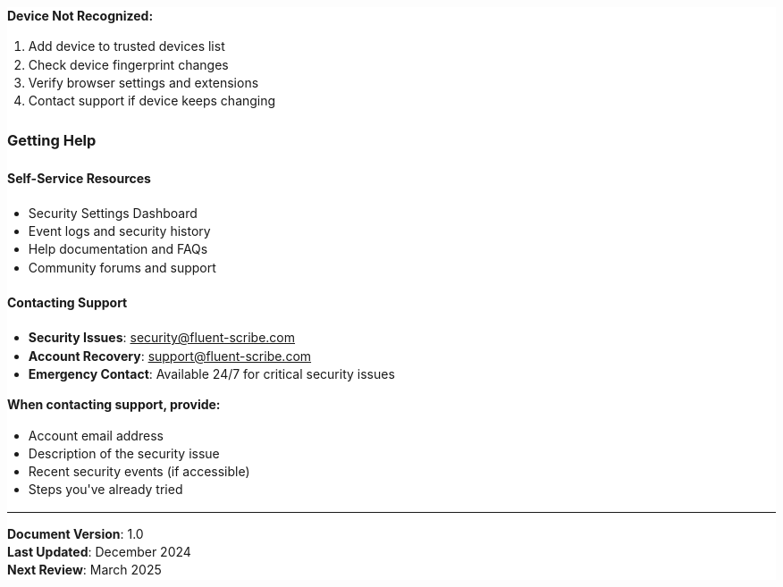 **Device Not Recognized:**
1. Add device to trusted devices list
2. Check device fingerprint changes
3. Verify browser settings and extensions
4. Contact support if device keeps changing

### Getting Help

#### Self-Service Resources
- Security Settings Dashboard
- Event logs and security history
- Help documentation and FAQs
- Community forums and support

#### Contacting Support
- **Security Issues**: security@fluent-scribe.com
- **Account Recovery**: support@fluent-scribe.com
- **Emergency Contact**: Available 24/7 for critical security issues

**When contacting support, provide:**
- Account email address
- Description of the security issue
- Recent security events (if accessible)
- Steps you've already tried

---

**Document Version**: 1.0  
**Last Updated**: December 2024  
**Next Review**: March 2025 